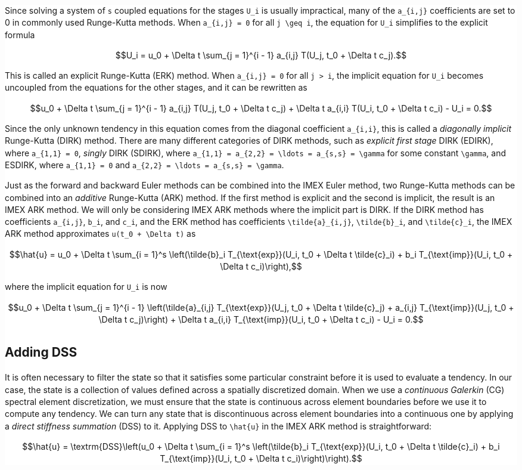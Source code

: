 Since solving a system of ``s`` coupled equations for the stages ``U_i`` is usually impractical, many of the ``a_{i,j}`` coefficients are set to 0 in commonly used Runge-Kutta methods. When ``a_{i,j} = 0`` for all ``j \geq i``, the equation for ``U_i`` simplifies to the explicit formula

```math
U_i = u_0 + \Delta t \sum_{j = 1}^{i - 1} a_{i,j} T(U_j, t_0 + \Delta t c_j).
```

This is called an explicit Runge-Kutta (ERK) method. When ``a_{i,j} = 0`` for all ``j > i``, the implicit equation for ``U_i`` becomes uncoupled from the equations for the other stages, and it can be rewritten as

```math
u_0 + \Delta t \sum_{j = 1}^{i - 1} a_{i,j} T(U_j, t_0 + \Delta t c_j) + \Delta t a_{i,i} T(U_i, t_0 + \Delta t c_i) - U_i = 0.
```

Since the only unknown tendency in this equation comes from the diagonal coefficient ``a_{i,i}``, this is called a *diagonally implicit* Runge-Kutta (DIRK) method. There are many different categories of DIRK methods, such as *explicit first stage* DIRK (EDIRK), where ``a_{1,1} = 0``, *singly* DIRK (SDIRK), where ``a_{1,1} = a_{2,2} = \ldots = a_{s,s} = \gamma`` for some constant ``\gamma``, and ESDIRK, where ``a_{1,1} = 0`` and ``a_{2,2} = \ldots = a_{s,s} = \gamma``.

Just as the forward and backward Euler methods can be combined into the IMEX Euler method, two Runge-Kutta methods can be combined into an *additive* Runge-Kutta (ARK) method. If the first method is explicit and the second is implicit, the result is an IMEX ARK method. We will only be considering IMEX ARK methods where the implicit part is DIRK. If the DIRK method has coefficients ``a_{i,j}``, ``b_i``, and ``c_i``, and the ERK method has coefficients ``\tilde{a}_{i,j}``, ``\tilde{b}_i``, and ``\tilde{c}_i``, the IMEX ARK method approximates ``u(t_0 + \Delta t)`` as

```math
\hat{u} = u_0 + \Delta t \sum_{i = 1}^s \left(\tilde{b}_i T_{\text{exp}}(U_i, t_0 + \Delta t \tilde{c}_i) + b_i T_{\text{imp}}(U_i, t_0 + \Delta t c_i)\right),
```

where the implicit equation for ``U_i`` is now

```math
u_0 + \Delta t \sum_{j = 1}^{i - 1} \left(\tilde{a}_{i,j} T_{\text{exp}}(U_j, t_0 + \Delta t \tilde{c}_j) + a_{i,j} T_{\text{imp}}(U_j, t_0 + \Delta t c_j)\right) + \Delta t a_{i,i} T_{\text{imp}}(U_i, t_0 + \Delta t c_i) - U_i = 0.
```

## Adding DSS

It is often necessary to filter the state so that it satisfies some particular constraint before it is used to evaluate a tendency. In our case, the state is a collection of values defined across a spatially discretized domain. When we use a *continuous Galerkin* (CG) spectral element discretization, we must ensure that the state is continuous across element boundaries before we use it to compute any tendency. We can turn any state that is discontinuous across element boundaries into a continuous one by applying a *direct stiffness summation* (DSS) to it. Applying DSS to ``\hat{u}`` in the IMEX ARK method is straightforward:

```math
\hat{u} = \textrm{DSS}\left(u_0 + \Delta t \sum_{i = 1}^s \left(\tilde{b}_i T_{\text{exp}}(U_i, t_0 + \Delta t \tilde{c}_i) + b_i T_{\text{imp}}(U_i, t_0 + \Delta t c_i)\right)\right).
```
